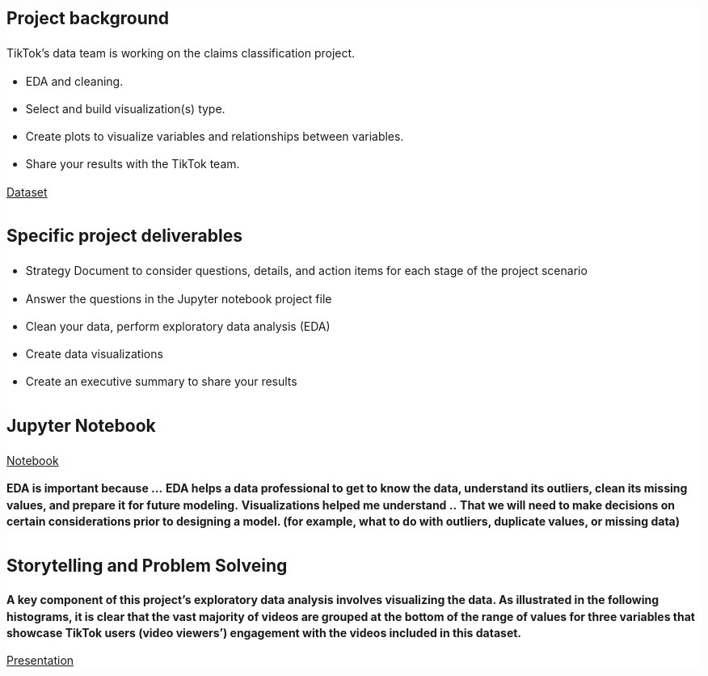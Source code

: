 
## Project background

TikTok’s data team is working on the claims classification project.

- EDA and cleaning.

- Select and build visualization(s) type.

- Create plots to visualize variables and relationships between variables.

- Share your results with the TikTok team.

[Dataset](https://github.com/nihalshaikh-analyst/TikTok-Data-Understanding-and-Analysis/blob/main/tiktok_dataset.csv)


## Specific project deliverables

- Strategy Document to consider questions, details, and action items for each stage of the project scenario

- Answer the questions in the Jupyter notebook project file

- Clean your data, perform exploratory data analysis (EDA)

- Create data visualizations

- Create an executive summary to share your results




## Jupyter Notebook

[Notebook](https://github.com/nihalshaikh-analyst/TikTok-Data-Understanding-and-Analysis/blob/main/EDA%20of%20TikTok.ipynb)


**EDA is important because ...**
**EDA helps a data professional to get to know the data, understand its outliers, clean its missing values, and prepare it for future modeling.**
**Visualizations helped me understand ..**
**That we will need to make decisions on certain considerations prior to designing a model. (for example, what to do with outliers, duplicate values, or missing data)**


## Storytelling and Problem Solveing

**A key component of this project’s exploratory data analysis involves visualizing the data. As illustrated in the following histograms, it is clear that the vast majority of videos are grouped at the bottom of the range of values for three variables that showcase TikTok users (video viewers’) engagement with the videos included in this dataset.**


[Presentation](https://github.com/nihalshaikh-analyst/TikTok-Data-Understsnding-EDA-Statistical-Regression-ML-Models/blob/main/TikTok%20EDA%20Findings.pptx)

